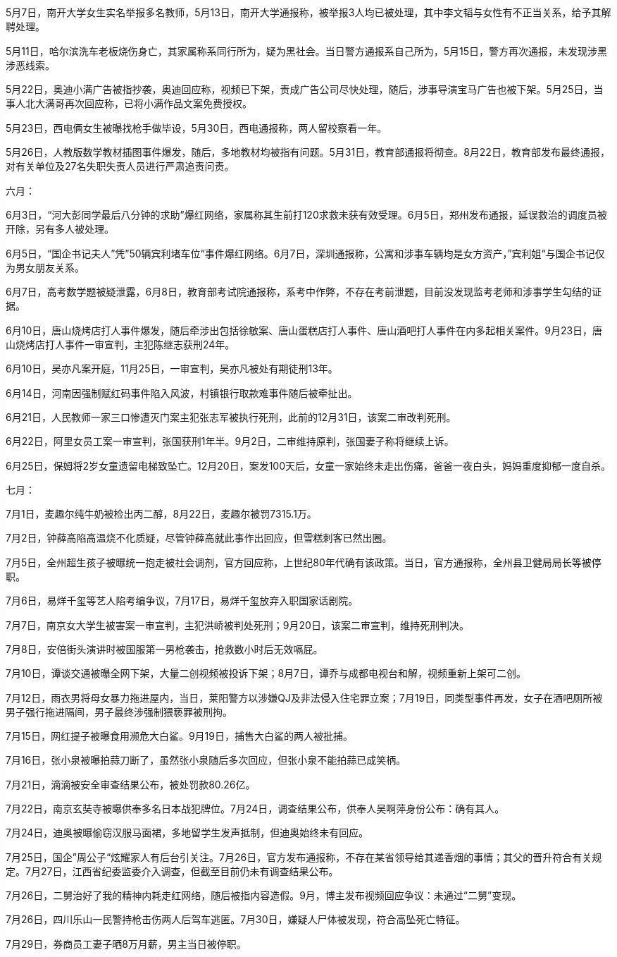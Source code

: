 5月7日，南开大学女生实名举报多名教师，5月13日，南开大学通报称，被举报3人均已被处理，其中李文韬与女性有不正当关系，给予其解聘处理。

5月11日，哈尔滨洗车老板烧伤身亡，其家属称系同行所为，疑为黑社会。当日警方通报系自己所为，5月15日，警方再次通报，未发现涉黑涉恶线索。

5月22日，奥迪小满广告被指抄袭，奥迪回应称，视频已下架，责成广告公司尽快处理，随后，涉事导演宝马广告也被下架。5月25日，当事人北大满哥再次回应称，已将小满作品文案免费授权。

5月23日，西电俩女生被曝找枪手做毕设，5月30日，西电通报称，两人留校察看一年。

5月26日，人教版数学教材插图事件爆发，随后，多地教材均被指有问题。5月31日，教育部通报将彻查。8月22日，教育部发布最终通报，对有关单位及27名失职失责人员进行严肃追责问责。

六月：

6月3日，“河大彭同学最后八分钟的求助”爆红网络，家属称其生前打120求救未获有效受理。6月5日，郑州发布通报，延误救治的调度员被开除，另有多人被处理。

6月5日，“国企书记夫人”凭”50辆宾利堵车位“事件爆红网络。6月7日，深圳通报称，公寓和涉事车辆均是女方资产，”宾利姐“与国企书记仅为男女朋友关系。

6月7日，高考数学题被疑泄露，6月8日，教育部考试院通报称，系考中作弊，不存在考前泄题，目前没发现监考老师和涉事学生勾结的证据。

6月10日，唐山烧烤店打人事件爆发，随后牵涉出包括徐敏案、唐山蛋糕店打人事件、唐山酒吧打人事件在内多起相关案件。9月23日，唐山烧烤店打人事件一审宣判，主犯陈继志获刑24年。

6月10日，吴亦凡案开庭，11月25日，一审宣判，吴亦凡被处有期徒刑13年。

6月14日，河南因强制赋红码事件陷入风波，村镇银行取款难事件随后被牵扯出。

6月21日，人民教师一家三口惨遭灭门案主犯张志军被执行死刑，此前的12月31日，该案二审改判死刑。

6月22日，阿里女员工案一审宣判，张国获刑1年半。9月2日，二审维持原判，张国妻子称将继续上诉。

6月25日，保姆将2岁女童遗留电梯致坠亡。12月20日，案发100天后，女童一家始终未走出伤痛，爸爸一夜白头，妈妈重度抑郁一度自杀。

七月：

7月1日，麦趣尔纯牛奶被检出丙二醇，8月22日，麦趣尔被罚7315.1万。

7月2日，钟薛高陷高温烧不化质疑，尽管钟薛高就此事作出回应，但雪糕刺客已然出圈。

7月5日，全州超生孩子被曝统一抱走被社会调剂，官方回应称，上世纪80年代确有该政策。当日，官方通报称，全州县卫健局局长等被停职。

7月6日，易烊千玺等艺人陷考编争议，7月17日，易烊千玺放弃入职国家话剧院。

7月7日，南京女大学生被害案一审宣判，主犯洪峤被判处死刑；9月20日，该案二审宣判，维持死刑判决。

7月8日，安倍街头演讲时被国服第一男枪袭击，抢救数小时后无效嗝屁。

7月10日，谭谈交通被曝全网下架，大量二创视频被投诉下架；8月7日，谭乔与成都电视台和解，视频重新上架可二创。

7月12日，雨衣男将母女暴力拖进屋内，当日，莱阳警方以涉嫌QJ及非法侵入住宅罪立案；7月19日，同类型事件再发，女子在酒吧厕所被男子强行拖进隔间，男子最终涉强制猥亵罪被刑拘。

7月15日，网红提子被曝食用濒危大白鲨。9月19日，捕售大白鲨的两人被批捕。

7月16日，张小泉被曝拍蒜刀断了，虽然张小泉随后多次回应，但张小泉不能拍蒜已成笑柄。

7月21日，滴滴被安全审查结果公布，被处罚款80.26亿。

7月22日，南京玄奘寺被曝供奉多名日本战犯牌位。7月24日，调查结果公布，供奉人吴啊萍身份公布：确有其人。

7月24日，迪奥被曝偷窃汉服马面裙，多地留学生发声抵制，但迪奥始终未有回应。

7月25日，国企”周公子“炫耀家人有后台引关注。7月26日，官方发布通报称，不存在某省领导给其递香烟的事情；其父的晋升符合有关规定。7月27日，江西省纪委监委介入调查，但截至目前仍未有调查结果公布。

7月26日，二舅治好了我的精神内耗走红网络，随后被指内容造假。9月，博主发布视频回应争议：未通过“二舅”变现。

7月26日，四川乐山一民警持枪击伤两人后驾车逃匿。7月30日，嫌疑人尸体被发现，符合高坠死亡特征。

7月29日，券商员工妻子晒8万月薪，男主当日被停职。
